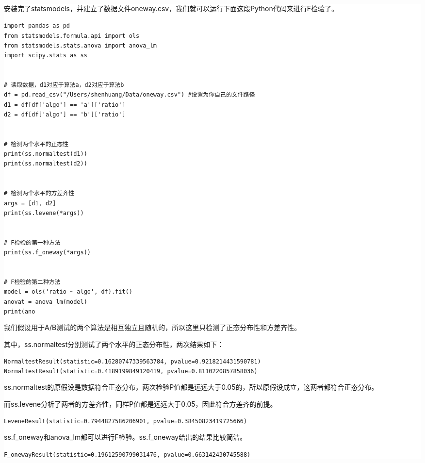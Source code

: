 安装完了statsmodels，并建立了数据文件oneway.csv，我们就可以运行下面这段Python代码来进行F检验了。

```
import pandas as pd
from statsmodels.formula.api import ols
from statsmodels.stats.anova import anova_lm
import scipy.stats as ss


# 读取数据，d1对应于算法a，d2对应于算法b
df = pd.read_csv("/Users/shenhuang/Data/oneway.csv") #设置为你自己的文件路径
d1 = df[df['algo'] == 'a']['ratio']
d2 = df[df['algo'] == 'b']['ratio']


# 检测两个水平的正态性
print(ss.normaltest(d1))
print(ss.normaltest(d2))


# 检测两个水平的方差齐性
args = [d1, d2]
print(ss.levene(*args))


# F检验的第一种方法
print(ss.f_oneway(*args))


# F检验的第二种方法
model = ols('ratio ~ algo', df).fit()
anovat = anova_lm(model)
print(ano
```

我们假设用于A/B测试的两个算法是相互独立且随机的，所以这里只检测了正态分布性和方差齐性。

其中，ss.normaltest分别测试了两个水平的正态分布性，两次结果如下：

```
NormaltestResult(statistic=0.16280747339563784, pvalue=0.9218214431590781)
NormaltestResult(statistic=0.4189199849120419, pvalue=0.8110220857858036)
```

ss.normaltest的原假设是数据符合正态分布，两次检验P值都是远远大于0.05的，所以原假设成立，这两者都符合正态分布。

而ss.levene分析了两者的方差齐性，同样P值都是远远大于0.05，因此符合方差齐的前提。

```
LeveneResult(statistic=0.7944827586206901, pvalue=0.38450823419725666)
```

ss.f\_oneway和anova\_lm都可以进行F检验。ss.f\_oneway给出的结果比较简洁。

```
F_onewayResult(statistic=0.19612590799031476, pvalue=0.663142430745588)
```
